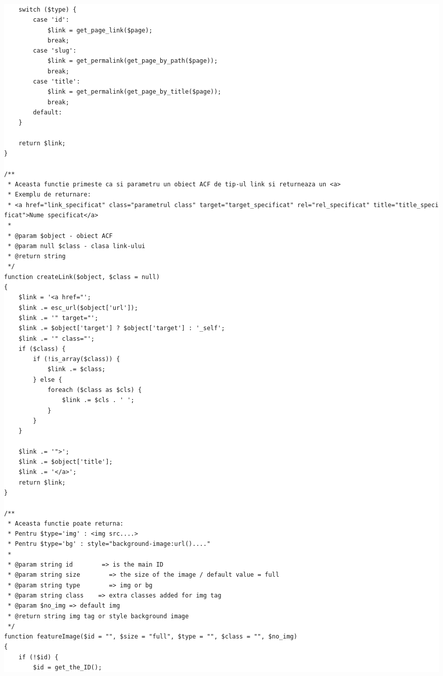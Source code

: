         switch ($type) {
            case 'id':
                $link = get_page_link($page);
                break;
            case 'slug':
                $link = get_permalink(get_page_by_path($page));
                break;
            case 'title':
                $link = get_permalink(get_page_by_title($page));
                break;
            default:
        }
    
        return $link;
    }
    
    /**
     * Aceasta functie primeste ca si parametru un obiect ACF de tip-ul link si returneaza un <a>
     * Exemplu de returnare:
     * <a href="link_specificat" class="parametrul class" target="target_specificat" rel="rel_specificat" title="title_specificat">Nume specificat</a>
     *
     * @param $object - obiect ACF
     * @param null $class - clasa link-ului
     * @return string
     */
    function createLink($object, $class = null)
    {
        $link = '<a href="';
        $link .= esc_url($object['url']);
        $link .= '" target="';
        $link .= $object['target'] ? $object['target'] : '_self';
        $link .= '" class="';
        if ($class) {
            if (!is_array($class)) {
                $link .= $class;
            } else {
                foreach ($class as $cls) {
                    $link .= $cls . ' ';
                }
            }
        }
    
        $link .= '">';
        $link .= $object['title'];
        $link .= '</a>';
        return $link;
    }
    
    /**
     * Aceasta functie poate returna:
     * Pentru $type='img' : <img src....>
     * Pentru $type='bg' : style="background-image:url()...."
     *
     * @param string id        => is the main ID
     * @param string size        => the size of the image / default value = full
     * @param string type        => img or bg
     * @param string class    => extra classes added for img tag
     * @param $no_img => default img
     * @return string img tag or style background image
     */
    function featureImage($id = "", $size = "full", $type = "", $class = "", $no_img)
    {
        if (!$id) {
            $id = get_the_ID();